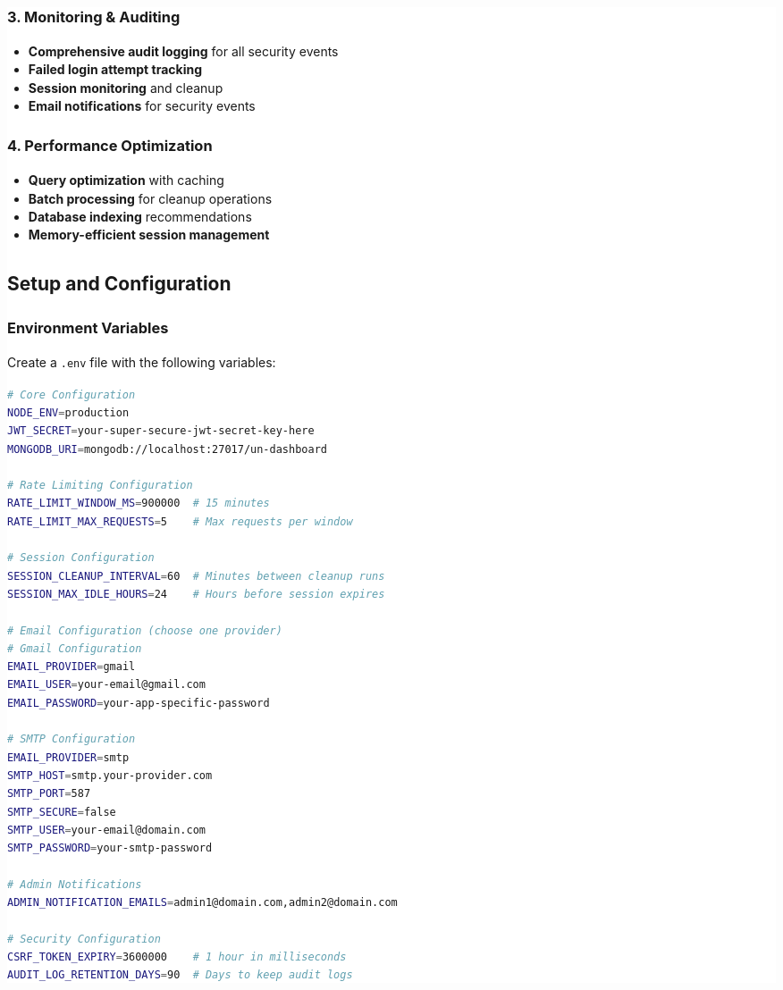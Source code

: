 ### 3. Monitoring & Auditing
- **Comprehensive audit logging** for all security events
- **Failed login attempt tracking**
- **Session monitoring** and cleanup
- **Email notifications** for security events

### 4. Performance Optimization
- **Query optimization** with caching
- **Batch processing** for cleanup operations
- **Database indexing** recommendations
- **Memory-efficient session management**

## Setup and Configuration

### Environment Variables

Create a `.env` file with the following variables:

```bash
# Core Configuration
NODE_ENV=production
JWT_SECRET=your-super-secure-jwt-secret-key-here
MONGODB_URI=mongodb://localhost:27017/un-dashboard

# Rate Limiting Configuration
RATE_LIMIT_WINDOW_MS=900000  # 15 minutes
RATE_LIMIT_MAX_REQUESTS=5    # Max requests per window

# Session Configuration
SESSION_CLEANUP_INTERVAL=60  # Minutes between cleanup runs
SESSION_MAX_IDLE_HOURS=24    # Hours before session expires

# Email Configuration (choose one provider)
# Gmail Configuration
EMAIL_PROVIDER=gmail
EMAIL_USER=your-email@gmail.com
EMAIL_PASSWORD=your-app-specific-password

# SMTP Configuration
EMAIL_PROVIDER=smtp
SMTP_HOST=smtp.your-provider.com
SMTP_PORT=587
SMTP_SECURE=false
SMTP_USER=your-email@domain.com
SMTP_PASSWORD=your-smtp-password

# Admin Notifications
ADMIN_NOTIFICATION_EMAILS=admin1@domain.com,admin2@domain.com

# Security Configuration
CSRF_TOKEN_EXPIRY=3600000    # 1 hour in milliseconds
AUDIT_LOG_RETENTION_DAYS=90  # Days to keep audit logs
```
